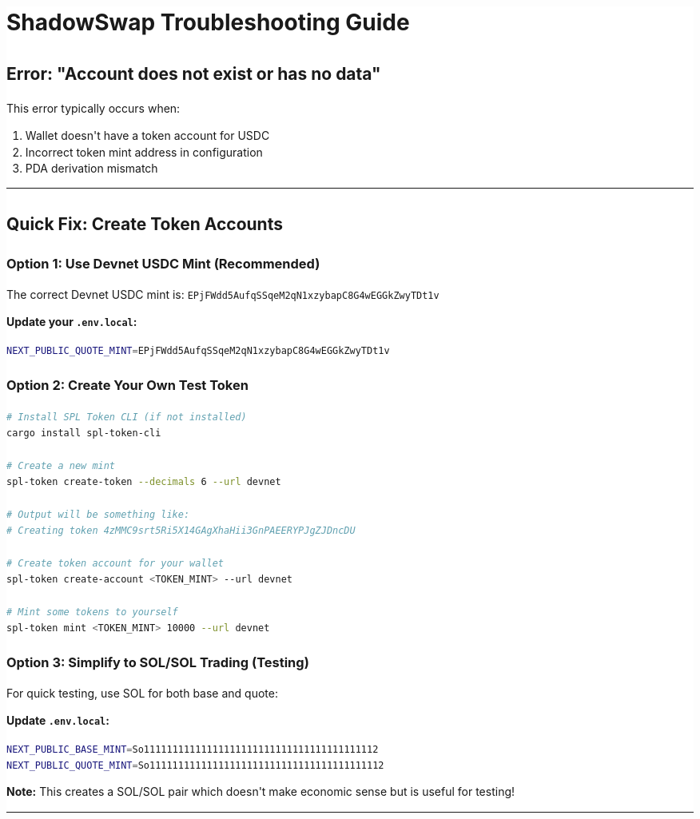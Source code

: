# ShadowSwap Troubleshooting Guide

## Error: "Account does not exist or has no data"

This error typically occurs when:
1. Wallet doesn't have a token account for USDC
2. Incorrect token mint address in configuration
3. PDA derivation mismatch

---

## Quick Fix: Create Token Accounts

### Option 1: Use Devnet USDC Mint (Recommended)

The correct Devnet USDC mint is: `EPjFWdd5AufqSSqeM2qN1xzybapC8G4wEGGkZwyTDt1v`

**Update your `.env.local`:**
```bash
NEXT_PUBLIC_QUOTE_MINT=EPjFWdd5AufqSSqeM2qN1xzybapC8G4wEGGkZwyTDt1v
```

### Option 2: Create Your Own Test Token

```bash
# Install SPL Token CLI (if not installed)
cargo install spl-token-cli

# Create a new mint
spl-token create-token --decimals 6 --url devnet

# Output will be something like:
# Creating token 4zMMC9srt5Ri5X14GAgXhaHii3GnPAEERYPJgZJDncDU

# Create token account for your wallet
spl-token create-account <TOKEN_MINT> --url devnet

# Mint some tokens to yourself
spl-token mint <TOKEN_MINT> 10000 --url devnet
```

### Option 3: Simplify to SOL/SOL Trading (Testing)

For quick testing, use SOL for both base and quote:

**Update `.env.local`:**
```bash
NEXT_PUBLIC_BASE_MINT=So11111111111111111111111111111111111111112
NEXT_PUBLIC_QUOTE_MINT=So11111111111111111111111111111111111111112
```

**Note:** This creates a SOL/SOL pair which doesn't make economic sense but is useful for testing!

---
